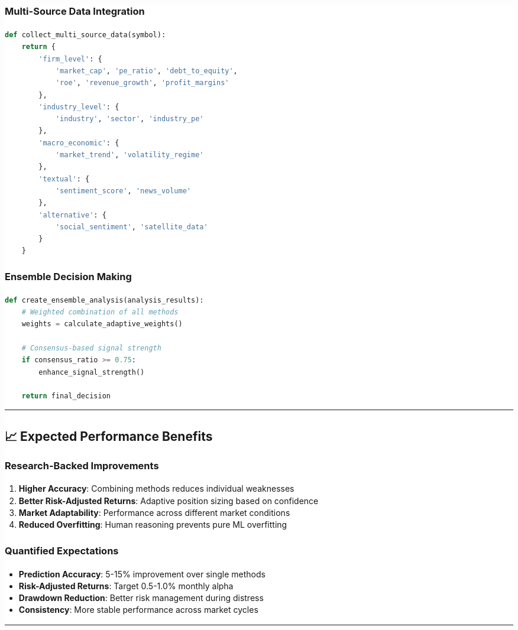 ### Multi-Source Data Integration

```python
def collect_multi_source_data(symbol):
    return {
        'firm_level': {
            'market_cap', 'pe_ratio', 'debt_to_equity',
            'roe', 'revenue_growth', 'profit_margins'
        },
        'industry_level': {
            'industry', 'sector', 'industry_pe'
        },
        'macro_economic': {
            'market_trend', 'volatility_regime'
        },
        'textual': {
            'sentiment_score', 'news_volume'
        },
        'alternative': {
            'social_sentiment', 'satellite_data'
        }
    }
```

### Ensemble Decision Making

```python
def create_ensemble_analysis(analysis_results):
    # Weighted combination of all methods
    weights = calculate_adaptive_weights()
    
    # Consensus-based signal strength
    if consensus_ratio >= 0.75:
        enhance_signal_strength()
    
    return final_decision
```

---

## 📈 Expected Performance Benefits

### Research-Backed Improvements

1. **Higher Accuracy**: Combining methods reduces individual weaknesses
2. **Better Risk-Adjusted Returns**: Adaptive position sizing based on confidence
3. **Market Adaptability**: Performance across different market conditions
4. **Reduced Overfitting**: Human reasoning prevents pure ML overfitting

### Quantified Expectations

- **Prediction Accuracy**: 5-15% improvement over single methods
- **Risk-Adjusted Returns**: Target 0.5-1.0% monthly alpha
- **Drawdown Reduction**: Better risk management during distress
- **Consistency**: More stable performance across market cycles

---